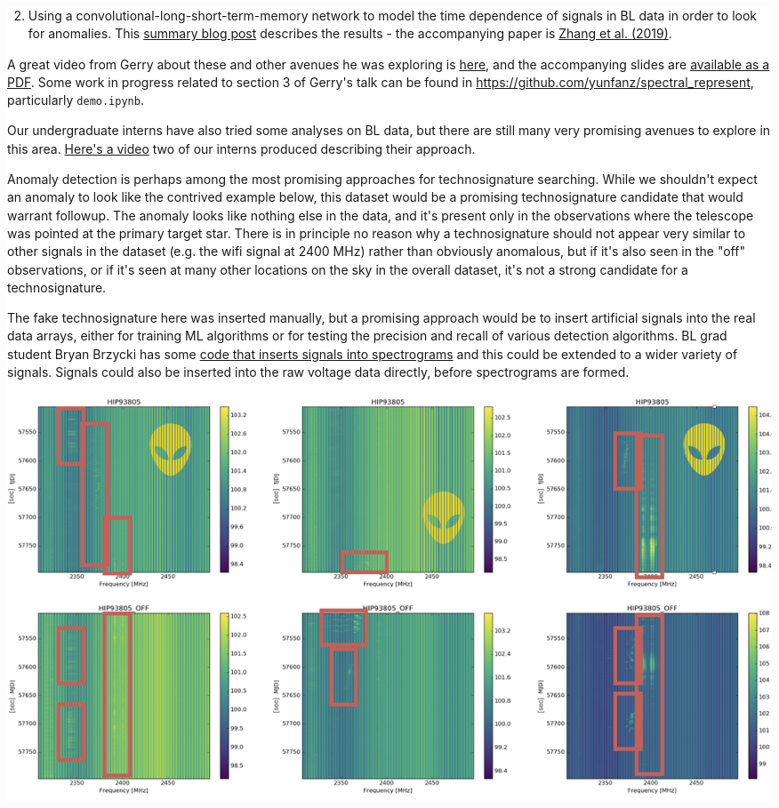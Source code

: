 2. Using a convolutional-long-short-term-memory network to model the time dependence of signals in BL data in order to look for anomalies. This [summary blog post](http://seti.berkeley.edu:8000/conv-lstm/) describes the results - the accompanying paper is [Zhang et al. (2019)](https://arxiv.org/pdf/1901.04636.pdf).

A great video from Gerry about these and other avenues he was exploring is [here](https://on-demand.gputechconf.com/gtc/2019/video/_/S9307/), and the accompanying slides are [available as a PDF]( https://developer.download.nvidia.com/video/gputechconf/gtc/2019/presentation/s9307-artificial-intelligence-in-search-for-extra-terrestrial-intelligence_V2.pdf). Some work in progress related to section 3 of Gerry's talk can be found in https://github.com/yunfanz/spectral_represent, particularly `demo.ipynb`.

Our undergraduate interns have also tried some analyses on BL data, but there are still many very promising avenues to explore in this area. [Here's a video](https://youtu.be/iENGPqNoFBY) two of our interns produced describing their approach.

Anomaly detection is perhaps among the most promising approaches for technosignature searching. While we shouldn't expect an anomaly to look like the contrived example below, this dataset would be a promising technosignature candidate that would warrant followup. The anomaly looks like nothing else in the data, and it's present only in the observations where the telescope was pointed at the primary target star. There is in principle no reason why a technosignature should not appear very similar to other signals in the dataset (e.g. the wifi signal at 2400 MHz) rather than obviously anomalous, but if it's also seen in the "off" observations, or if it's seen at many other locations on the sky in the overall dataset, it's not a strong candidate for a technosignature.

The fake technosignature here was inserted manually, but a promising approach would be to insert artificial signals into the real data arrays, either for training ML algorithms or for testing the precision and recall of various detection algorithms. BL grad student Bryan Brzycki has some [code that inserts signals into spectrograms](https://bryanbrzycki.com/code/setigen) and this could be extended to a wider variety of signals. Signals could also be inserted into the raw voltage data directly, before spectrograms are formed.

![On / off waterfall plots with signals marked](images/onoffanom.png)
